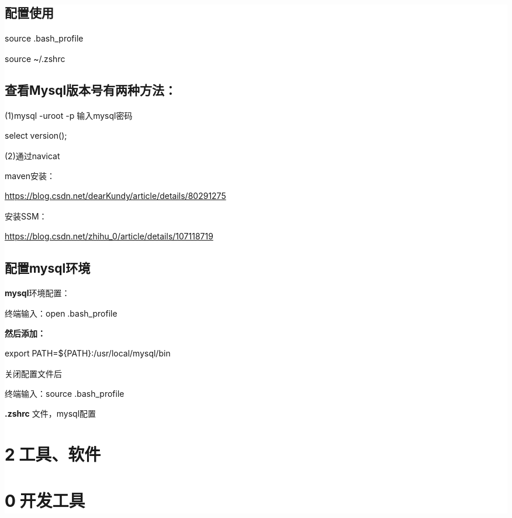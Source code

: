 



## 配置使用



source .bash_profile

source ~/.zshrc





## 查看Mysql版本号有两种方法：

(1)mysql -uroot -p 输入mysql密码

select version();

(2)通过navicat



maven安装：

https://blog.csdn.net/dearKundy/article/details/80291275



安装SSM： 

https://blog.csdn.net/zhihu_0/article/details/107118719





## 配置mysql环境

**mysql**环境配置：

终端输入：open .bash_profile

**然后添加：**

export PATH=${PATH}:/usr/local/mysql/bin

关闭配置文件后

终端输入：source .bash_profile



**.zshrc** 文件，mysql配置



# 2 工具、软件





# 0 开发工具
